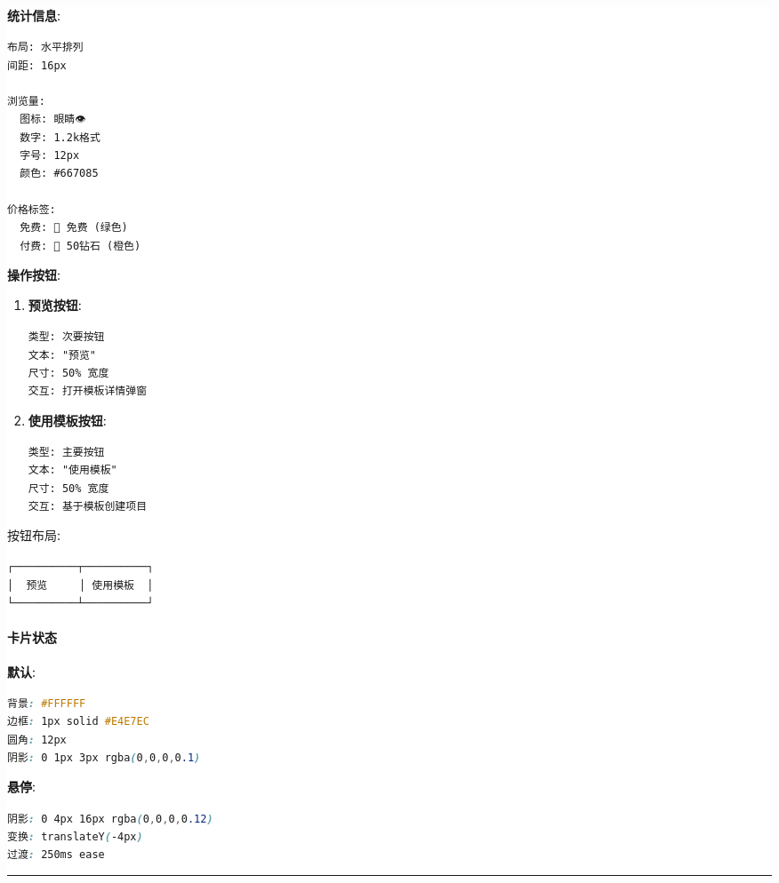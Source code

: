 **统计信息**:
```
布局: 水平排列
间距: 16px

浏览量:
  图标: 眼睛👁
  数字: 1.2k格式
  字号: 12px
  颜色: #667085
  
价格标签:
  免费: 💎 免费 (绿色)
  付费: 💎 50钻石 (橙色)
```

**操作按钮**:

1. **预览按钮**:
   ```
   类型: 次要按钮
   文本: "预览"
   尺寸: 50% 宽度
   交互: 打开模板详情弹窗
   ```

2. **使用模板按钮**:
   ```
   类型: 主要按钮
   文本: "使用模板"
   尺寸: 50% 宽度
   交互: 基于模板创建项目
   ```

按钮布局:
```
┌──────────┬──────────┐
│  预览     │ 使用模板  │
└──────────┴──────────┘
```

#### 卡片状态

**默认**:
```css
背景: #FFFFFF
边框: 1px solid #E4E7EC
圆角: 12px
阴影: 0 1px 3px rgba(0,0,0,0.1)
```

**悬停**:
```css
阴影: 0 4px 16px rgba(0,0,0,0.12)
变换: translateY(-4px)
过渡: 250ms ease
```

---